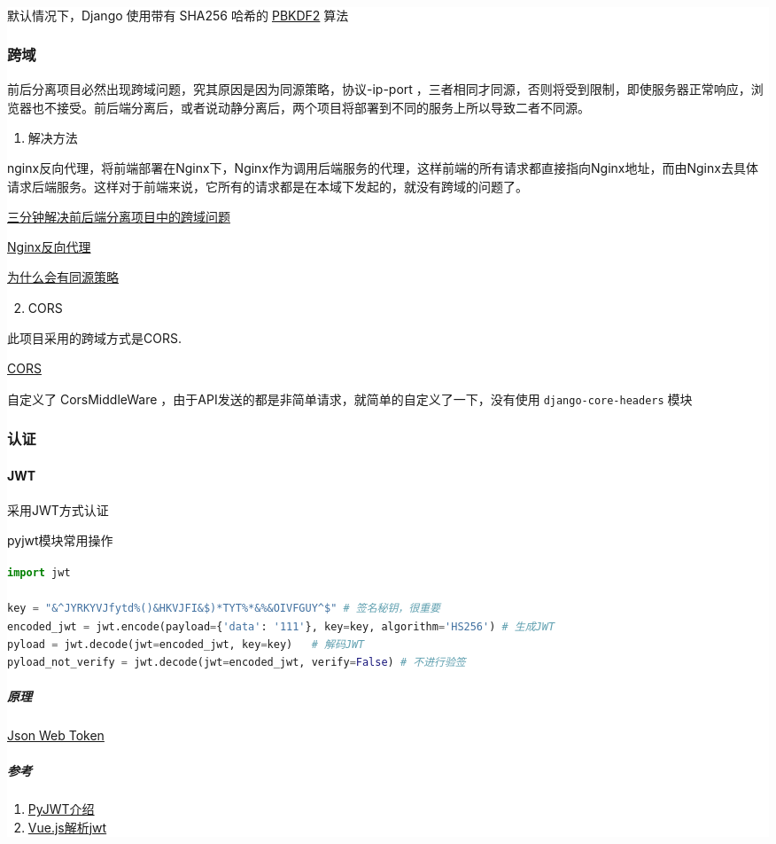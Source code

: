 默认情况下，Django 使用带有 SHA256 哈希的 [PBKDF2](https://en.wikipedia.org/wiki/PBKDF2) 算法



### 跨域

前后分离项目必然出现跨域问题，究其原因是因为同源策略，协议-ip-port ，三者相同才同源，否则将受到限制，即使服务器正常响应，浏览器也不接受。前后端分离后，或者说动静分离后，两个项目将部署到不同的服务上所以导致二者不同源。



1. 解决方法

nginx反向代理，将前端部署在Nginx下，Nginx作为调用后端服务的代理，这样前端的所有请求都直接指向Nginx地址，而由Nginx去具体请求后端服务。这样对于前端来说，它所有的请求都是在本域下发起的，就没有跨域的问题了。

[三分钟解决前后端分离项目中的跨域问题](https://segmentfault.com/a/1190000012668773#articleHeader2)

[Nginx反向代理](https://www.cnblogs.com/whj233/articles/10952502.html#1982920074)

[为什么会有同源策略](https://www.cnblogs.com/whj233/articles/11286126.html#2337460745)



2. CORS   

此项目采用的跨域方式是CORS.

[CORS](https://www.cnblogs.com/whj233/articles/11286126.html#2337460745)

自定义了  CorsMiddleWare  ，由于API发送的都是非简单请求，就简单的自定义了一下，没有使用 `django-core-headers` 模块



### 认证 

#### JWT

采用JWT方式认证



pyjwt模块常用操作

```python
import jwt

key = "&^JYRKYVJfytd%()&HKVJFI&$)*TYT%*&%&OIVFGUY^$" # 签名秘钥，很重要
encoded_jwt = jwt.encode(payload={'data': '111'}, key=key, algorithm='HS256') # 生成JWT
pyload = jwt.decode(jwt=encoded_jwt, key=key)	# 解码JWT
pyload_not_verify = jwt.decode(jwt=encoded_jwt, verify=False) # 不进行验签
```



##### 原理

[Json Web Token](https://www.cnblogs.com/whj233/articles/11364778.html)



##### 参考

1. [PyJWT介绍](https://juejin.im/post/5c46f6d1f265da61407f3456#heading-0)
2. [Vue.js解析jwt](https://my.oschina.net/hutaishi/blog/1574733)
